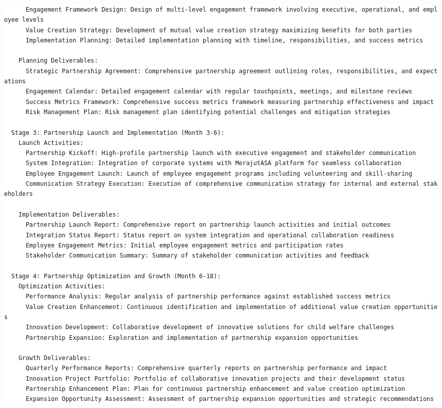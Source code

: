 ```
      Engagement Framework Design: Design of multi-level engagement framework involving executive, operational, and employee levels
      Value Creation Strategy: Development of mutual value creation strategy maximizing benefits for both parties
      Implementation Planning: Detailed implementation planning with timeline, responsibilities, and success metrics
      
    Planning Deliverables:
      Strategic Partnership Agreement: Comprehensive partnership agreement outlining roles, responsibilities, and expectations
      Engagement Calendar: Detailed engagement calendar with regular touchpoints, meetings, and milestone reviews
      Success Metrics Framework: Comprehensive success metrics framework measuring partnership effectiveness and impact
      Risk Management Plan: Risk management plan identifying potential challenges and mitigation strategies
  
  Stage 3: Partnership Launch and Implementation (Month 3-6):
    Launch Activities:
      Partnership Kickoff: High-profile partnership launch with executive engagement and stakeholder communication
      System Integration: Integration of corporate systems with MerajutASA platform for seamless collaboration
      Employee Engagement Launch: Launch of employee engagement programs including volunteering and skill-sharing
      Communication Strategy Execution: Execution of comprehensive communication strategy for internal and external stakeholders
      
    Implementation Deliverables:
      Partnership Launch Report: Comprehensive report on partnership launch activities and initial outcomes
      Integration Status Report: Status report on system integration and operational collaboration readiness
      Employee Engagement Metrics: Initial employee engagement metrics and participation rates
      Stakeholder Communication Summary: Summary of stakeholder communication activities and feedback
  
  Stage 4: Partnership Optimization and Growth (Month 6-18):
    Optimization Activities:
      Performance Analysis: Regular analysis of partnership performance against established success metrics
      Value Creation Enhancement: Continuous identification and implementation of additional value creation opportunities
      Innovation Development: Collaborative development of innovative solutions for child welfare challenges
      Partnership Expansion: Exploration and implementation of partnership expansion opportunities
      
    Growth Deliverables:
      Quarterly Performance Reports: Comprehensive quarterly reports on partnership performance and impact
      Innovation Project Portfolio: Portfolio of collaborative innovation projects and their development status
      Partnership Enhancement Plan: Plan for continuous partnership enhancement and value creation optimization
      Expansion Opportunity Assessment: Assessment of partnership expansion opportunities and strategic recommendations
```

